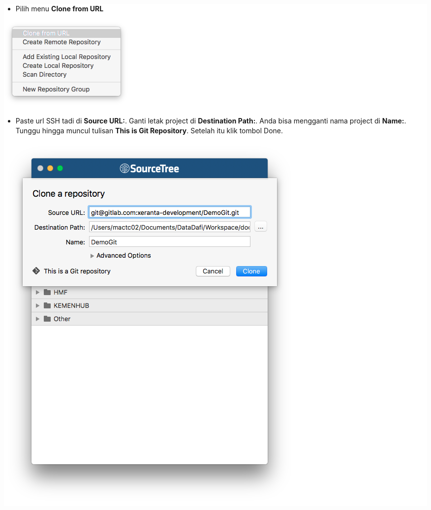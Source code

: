 * Pilih menu **Clone from URL**

![Tampilan Menu SourceTree](https://raw.githubusercontent.com/dafian47/blog/master/static/pic/sourcetree-menu-clone.png)

* Paste url SSH tadi di **Source URL:**. Ganti letak project di **Destination Path:**. Anda bisa mengganti nama project di **Name:**. Tunggu hingga muncul tulisan **This is Git Repository**. Setelah itu klik tombol Done.

![Tampilan Kloning Repo](https://raw.githubusercontent.com/dafian47/blog/master/static/pic/sourcetree-clone-repo.png)
